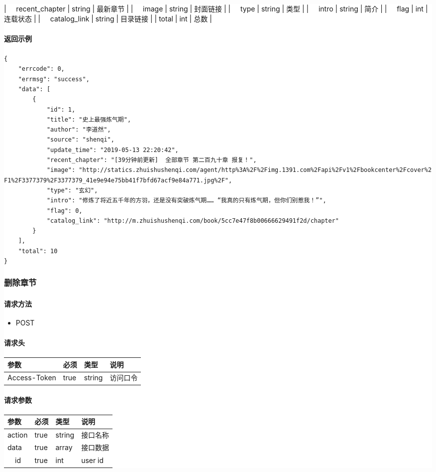 | &nbsp;&nbsp;&nbsp;&nbsp;recent_chapter | string | 最新章节 |
| &nbsp;&nbsp;&nbsp;&nbsp;image | string | 封面链接 |
| &nbsp;&nbsp;&nbsp;&nbsp;type | string | 类型 |
| &nbsp;&nbsp;&nbsp;&nbsp;intro | string | 简介 |
| &nbsp;&nbsp;&nbsp;&nbsp;flag | int | 连载状态 |
| &nbsp;&nbsp;&nbsp;&nbsp;catalog_link | string | 目录链接 |
| total | int | 总数 |


#### 返回示例

    {
        "errcode": 0,
        "errmsg": "success",
        "data": [
            {
                "id": 1,
                "title": "史上最强炼气期",
                "author": "李道然",
                "source": "shenqi",
                "update_time": "2019-05-13 22:20:42",
                "recent_chapter": "[39分钟前更新]  全部章节 第二百九十章 报复！",
                "image": "http://statics.zhuishushenqi.com/agent/http%3A%2F%2Fimg.1391.com%2Fapi%2Fv1%2Fbookcenter%2Fcover%2F1%2F3377379%2F3377379_41e9e94e75bb41f7bfd67acf9e84a771.jpg%2F",
                "type": "玄幻",
                "intro": "修炼了将近五千年的方羽，还是没有突破炼气期…… “我真的只有炼气期，但你们别惹我！”",
                "flag": 0,
                "catalog_link": "http://m.zhuishushenqi.com/book/5cc7e47f8b00666629491f2d/chapter"
            }
        ],
        "total": 10
    }
    
### 删除章节

#### 请求方法
* POST

#### 请求头
| 参数 | 必须 | 类型 | 说明 |
| :--------- | :--------- | :--------- | :--------- |
| Access-Token | true | string | 访问口令 |

#### 请求参数

| 参数 | 必须 | 类型 | 说明 |
| :--------- | :--------- | :--------- | :--------- |
| action | true | string | 接口名称 |
| data | true | array | 接口数据 |
| &nbsp;&nbsp;&nbsp;&nbsp;id | true | int | user id |
